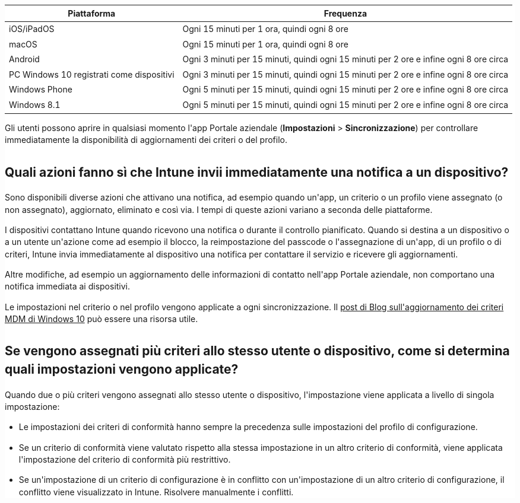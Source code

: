 | Piattaforma | Frequenza |
| --- | --- |
| iOS/iPadOS | Ogni 15 minuti per 1 ora, quindi ogni 8 ore |  
| macOS | Ogni 15 minuti per 1 ora, quindi ogni 8 ore | 
| Android | Ogni 3 minuti per 15 minuti, quindi ogni 15 minuti per 2 ore e infine ogni 8 ore circa | 
| PC Windows 10 registrati come dispositivi | Ogni 3 minuti per 15 minuti, quindi ogni 15 minuti per 2 ore e infine ogni 8 ore circa | 
| Windows Phone | Ogni 5 minuti per 15 minuti, quindi ogni 15 minuti per 2 ore e infine ogni 8 ore circa | 
| Windows 8.1 | Ogni 5 minuti per 15 minuti, quindi ogni 15 minuti per 2 ore e infine ogni 8 ore circa | 

Gli utenti possono aprire in qualsiasi momento l'app Portale aziendale (**Impostazioni** > **Sincronizzazione**) per controllare immediatamente la disponibilità di aggiornamenti dei criteri o del profilo.

## <a name="what-actions-cause-intune-to-immediately-send-a-notification-to-a-device"></a>Quali azioni fanno sì che Intune invii immediatamente una notifica a un dispositivo?

Sono disponibili diverse azioni che attivano una notifica, ad esempio quando un'app, un criterio o un profilo viene assegnato (o non assegnato), aggiornato, eliminato e così via. I tempi di queste azioni variano a seconda delle piattaforme.

I dispositivi contattano Intune quando ricevono una notifica o durante il controllo pianificato. Quando si destina a un dispositivo o a un utente un'azione come ad esempio il blocco, la reimpostazione del passcode o l'assegnazione di un'app, di un profilo o di criteri, Intune invia immediatamente al dispositivo una notifica per contattare il servizio e ricevere gli aggiornamenti.

Altre modifiche, ad esempio un aggiornamento delle informazioni di contatto nell'app Portale aziendale, non comportano una notifica immediata ai dispositivi.

Le impostazioni nel criterio o nel profilo vengono applicate a ogni sincronizzazione. Il [post di Blog sull'aggiornamento dei criteri MDM di Windows 10](https://www.petervanderwoude.nl/post/windows-10-mdm-policy-refresh/) può essere una risorsa utile.

## <a name="if-multiple-policies-are-assigned-to-the-same-user-or-device-how-do-i-know-which-settings-gets-applied"></a>Se vengono assegnati più criteri allo stesso utente o dispositivo, come si determina quali impostazioni vengono applicate?

Quando due o più criteri vengono assegnati allo stesso utente o dispositivo, l'impostazione viene applicata a livello di singola impostazione:

- Le impostazioni dei criteri di conformità hanno sempre la precedenza sulle impostazioni del profilo di configurazione.

- Se un criterio di conformità viene valutato rispetto alla stessa impostazione in un altro criterio di conformità, viene applicata l'impostazione del criterio di conformità più restrittivo.

- Se un'impostazione di un criterio di configurazione è in conflitto con un'impostazione di un altro criterio di configurazione, il conflitto viene visualizzato in Intune. Risolvere manualmente i conflitti.
